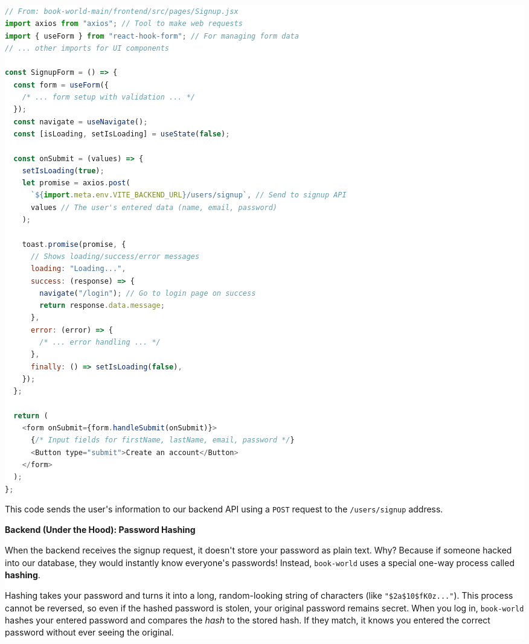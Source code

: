 ```javascript
// From: book-world-main/frontend/src/pages/Signup.jsx
import axios from "axios"; // Tool to make web requests
import { useForm } from "react-hook-form"; // For managing form data
// ... other imports for UI components

const SignupForm = () => {
  const form = useForm({
    /* ... form setup with validation ... */
  });
  const navigate = useNavigate();
  const [isLoading, setIsLoading] = useState(false);

  const onSubmit = (values) => {
    setIsLoading(true);
    let promise = axios.post(
      `${import.meta.env.VITE_BACKEND_URL}/users/signup`, // Send to signup API
      values // The user's entered data (name, email, password)
    );

    toast.promise(promise, {
      // Shows loading/success/error messages
      loading: "Loading...",
      success: (response) => {
        navigate("/login"); // Go to login page on success
        return response.data.message;
      },
      error: (error) => {
        /* ... error handling ... */
      },
      finally: () => setIsLoading(false),
    });
  };

  return (
    <form onSubmit={form.handleSubmit(onSubmit)}>
      {/* Input fields for firstName, lastName, email, password */}
      <Button type="submit">Create an account</Button>
    </form>
  );
};
```

This code sends the user's information to our backend API using a `POST` request to the `/users/signup` address.

**Backend (Under the Hood): Password Hashing**

When the backend receives the signup request, it doesn't store your password as plain text. Why? Because if someone hacked into our database, they would instantly know everyone's passwords! Instead, `book-world` uses a special one-way process called **hashing**.

Hashing takes your password and turns it into a long, random-looking string of characters (like `"$2a$10$fK0z..."`). This process cannot be reversed, so even if the hashed password is stolen, your original password remains secret. When you log in, `book-world` hashes your entered password and compares the _hash_ to the stored hash. If they match, it knows you entered the correct password without ever seeing the original.
